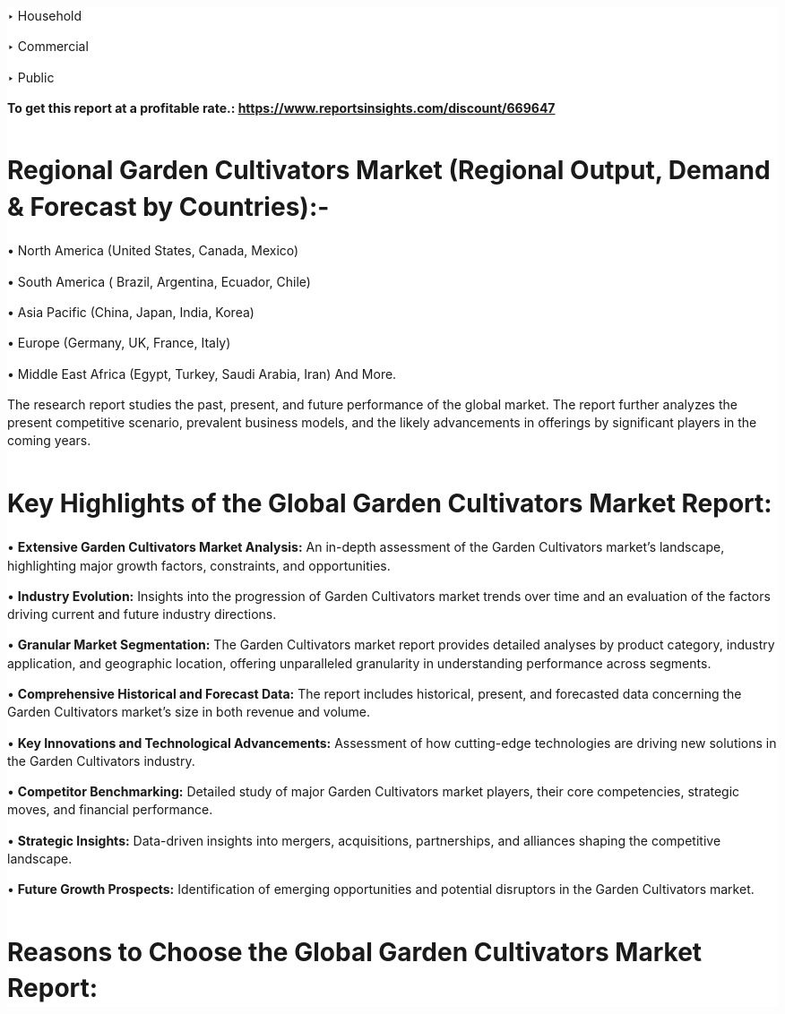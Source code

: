 ‣ Household

‣ Commercial

‣ Public

<strong>To get this report at a profitable rate.: <a href=https://www.reportsinsights.com/discount/669647>https://www.reportsinsights.com/discount/669647</a></strong></font>

# <strong>Regional Garden Cultivators Market (Regional Output, Demand &amp; Forecast by Countries):-</strong>

• North America (United States, Canada, Mexico)

• South America ( Brazil, Argentina, Ecuador, Chile)

• Asia Pacific (China, Japan, India, Korea)

• Europe (Germany, UK, France, Italy)

• Middle East Africa (Egypt, Turkey, Saudi Arabia, Iran) And More.

The research report studies the past, present, and future performance of the global market. The report further analyzes the present competitive scenario, prevalent business models, and the likely advancements in offerings by significant players in the coming years.

# <strong>Key Highlights of the Global Garden Cultivators Market Report:</strong>

• <strong>Extensive Garden Cultivators Market Analysis:</strong> An in-depth assessment of the Garden Cultivators market’s landscape, highlighting major growth factors, constraints, and opportunities.

• <strong>Industry Evolution:</strong> Insights into the progression of Garden Cultivators market trends over time and an evaluation of the factors driving current and future industry directions.

• <strong>Granular Market Segmentation:</strong> The Garden Cultivators market report provides detailed analyses by product category, industry application, and geographic location, offering unparalleled granularity in understanding performance across segments.

• <strong>Comprehensive Historical and Forecast Data:</strong> The report includes historical, present, and forecasted data concerning the Garden Cultivators market’s size in both revenue and volume.

• <strong>Key Innovations and Technological Advancements:</strong> Assessment of how cutting-edge technologies are driving new solutions in the Garden Cultivators industry.

• <strong>Competitor Benchmarking:</strong> Detailed study of major Garden Cultivators market players, their core competencies, strategic moves, and financial performance.

• <strong>Strategic Insights:</strong> Data-driven insights into mergers, acquisitions, partnerships, and alliances shaping the competitive landscape.

• <strong>Future Growth Prospects:</strong> Identification of emerging opportunities and potential disruptors in the Garden Cultivators market.

# <strong>Reasons to Choose the Global Garden Cultivators Market Report:</strong>
